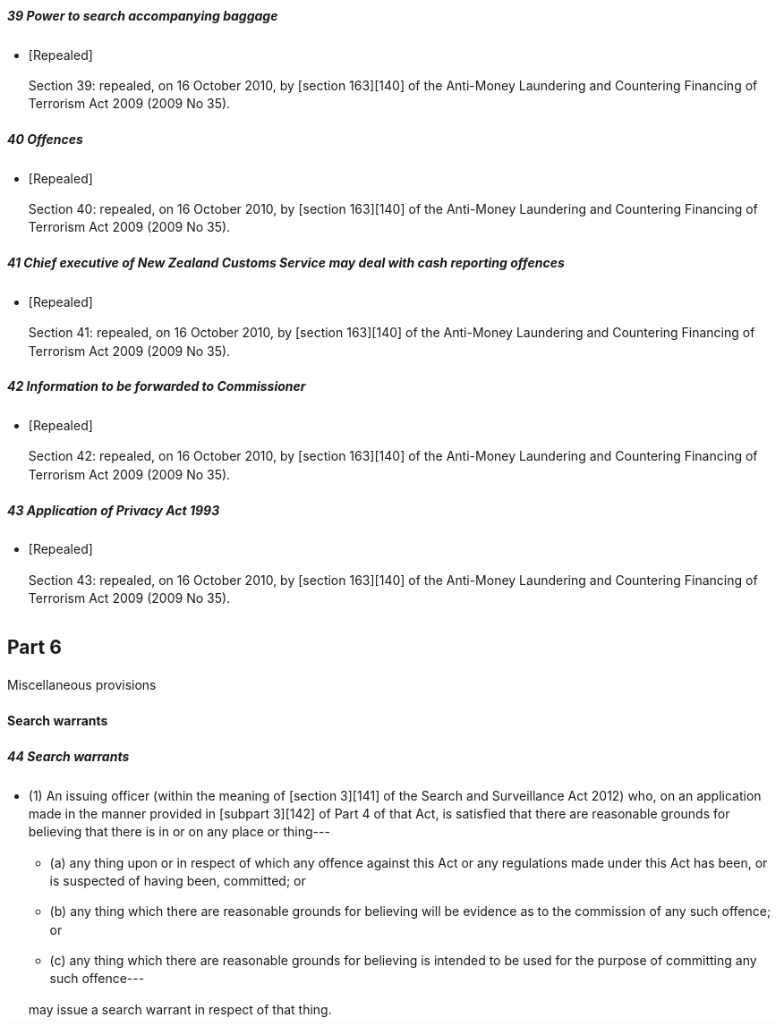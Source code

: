 ##### 39 Power to search accompanying baggage
    
*   \[Repealed\]
    
    Section 39: repealed, on 16 October 2010, by [section 163][140] of the Anti-Money Laundering and Countering Financing of Terrorism Act 2009 (2009 No 35).

##### 40 Offences
    
*   \[Repealed\]
    
    Section 40: repealed, on 16 October 2010, by [section 163][140] of the Anti-Money Laundering and Countering Financing of Terrorism Act 2009 (2009 No 35).

##### 41 Chief executive of New Zealand Customs Service may deal with cash reporting offences
    
*   \[Repealed\]
    
    Section 41: repealed, on 16 October 2010, by [section 163][140] of the Anti-Money Laundering and Countering Financing of Terrorism Act 2009 (2009 No 35).

##### 42 Information to be forwarded to Commissioner
    
*   \[Repealed\]
    
    Section 42: repealed, on 16 October 2010, by [section 163][140] of the Anti-Money Laundering and Countering Financing of Terrorism Act 2009 (2009 No 35).

##### 43 Application of Privacy Act 1993
    
*   \[Repealed\]
    
    Section 43: repealed, on 16 October 2010, by [section 163][140] of the Anti-Money Laundering and Countering Financing of Terrorism Act 2009 (2009 No 35).

## Part 6  
Miscellaneous provisions

#### Search warrants

##### 44 Search warrants
    
*   (1) An issuing officer (within the meaning of [section 3][141] of the Search and Surveillance Act 2012) who, on an application made in the manner provided in [subpart 3][142] of Part 4 of that Act, is satisfied that there are reasonable grounds for believing that there is in or on any place or thing---
        
    *   (a) any thing upon or in respect of which any offence against this Act or any regulations made under this Act has been, or is suspected of having been, committed; or
    
    *   (b) any thing which there are reasonable grounds for believing will be evidence as to the commission of any such offence; or
    
    *   (c) any thing which there are reasonable grounds for believing is intended to be used for the purpose of committing any such offence---
    
    may issue a search warrant in respect of that thing.
    

[0]: http://www.legislation.govt.nz/act/public/1996/0009/latest/link.aspx?id=DLM195466
[1]: http://www.legislation.govt.nz/act/public/1996/0009/latest/whole.html#DLM373806
[2]: http://www.legislation.govt.nz/act/public/1996/0009/latest/whole.html#DLM373808
[3]: http://www.legislation.govt.nz/act/public/1996/0009/latest/whole.html#DLM373809
[4]: http://www.legislation.govt.nz/act/public/1996/0009/latest/whole.html#DLM373810
[5]: http://www.legislation.govt.nz/act/public/1996/0009/latest/whole.html#DLM373873
[6]: http://www.legislation.govt.nz/act/public/1996/0009/latest/whole.html#DLM373879
[7]: http://www.legislation.govt.nz/act/public/1996/0009/latest/whole.html#DLM373880
[8]: http://www.legislation.govt.nz/act/public/1996/0009/latest/whole.html#DLM373881
[9]: http://www.legislation.govt.nz/act/public/1996/0009/latest/whole.html#DLM373882
[10]: http://www.legislation.govt.nz/act/public/1996/0009/latest/whole.html#DLM373883
[11]: http://www.legislation.govt.nz/act/public/1996/0009/latest/whole.html#DLM373884
[12]: http://www.legislation.govt.nz/act/public/1996/0009/latest/whole.html#DLM373886
[13]: http://www.legislation.govt.nz/act/public/1996/0009/latest/whole.html#DLM373887
[14]: http://www.legislation.govt.nz/act/public/1996/0009/latest/whole.html#DLM373889
[15]: http://www.legislation.govt.nz/act/public/1996/0009/latest/whole.html#DLM373890
[16]: http://www.legislation.govt.nz/act/public/1996/0009/latest/whole.html#DLM373891
[17]: http://www.legislation.govt.nz/act/public/1996/0009/latest/whole.html#DLM373892
[18]: http://www.legislation.govt.nz/act/public/1996/0009/latest/whole.html#DLM373894
[19]: http://www.legislation.govt.nz/act/public/1996/0009/latest/whole.html#DLM373895
[20]: http://www.legislation.govt.nz/act/public/1996/0009/latest/whole.html#DLM373896
[21]: http://www.legislation.govt.nz/act/public/1996/0009/latest/whole.html#DLM373897
[22]: http://www.legislation.govt.nz/act/public/1996/0009/latest/whole.html#DLM373898
[23]: http://www.legislation.govt.nz/act/public/1996/0009/latest/whole.html#DLM373899
[24]: http://www.legislation.govt.nz/act/public/1996/0009/latest/whole.html#DLM374103
[25]: http://www.legislation.govt.nz/act/public/1996/0009/latest/whole.html#DLM374104
[26]: http://www.legislation.govt.nz/act/public/1996/0009/latest/whole.html#DLM374108
[27]: http://www.legislation.govt.nz/act/public/1996/0009/latest/whole.html#DLM374112
[28]: http://www.legislation.govt.nz/act/public/1996/0009/latest/whole.html#DLM374113
[29]: http://www.legislation.govt.nz/act/public/1996/0009/latest/whole.html#DLM374114
[30]: http://www.legislation.govt.nz/act/public/1996/0009/latest/whole.html#DLM374118
[31]: http://www.legislation.govt.nz/act/public/1996/0009/latest/whole.html#DLM374121
[32]: http://www.legislation.govt.nz/act/public/1996/0009/latest/whole.html#DLM374122
[33]: http://www.legislation.govt.nz/act/public/1996/0009/latest/whole.html#DLM374123
[34]: http://www.legislation.govt.nz/act/public/1996/0009/latest/whole.html#DLM374124
[35]: http://www.legislation.govt.nz/act/public/1996/0009/latest/whole.html#DLM374125
[36]: http://www.legislation.govt.nz/act/public/1996/0009/latest/whole.html#DLM374126
[37]: http://www.legislation.govt.nz/act/public/1996/0009/latest/whole.html#DLM374127
[38]: http://www.legislation.govt.nz/act/public/1996/0009/latest/whole.html#DLM374128
[39]: http://www.legislation.govt.nz/act/public/1996/0009/latest/whole.html#DLM374131
[40]: http://www.legislation.govt.nz/act/public/1996/0009/latest/whole.html#DLM374132
[41]: http://www.legislation.govt.nz/act/public/1996/0009/latest/whole.html#DLM374134
[42]: http://www.legislation.govt.nz/act/public/1996/0009/latest/whole.html#DLM374136
[43]: http://www.legislation.govt.nz/act/public/1996/0009/latest/whole.html#DLM374137
[44]: http://www.legislation.govt.nz/act/public/1996/0009/latest/whole.html#DLM374138
[45]: http://www.legislation.govt.nz/act/public/1996/0009/latest/whole.html#DLM374139
[46]: http://www.legislation.govt.nz/act/public/1996/0009/latest/whole.html#DLM374140
[47]: http://www.legislation.govt.nz/act/public/1996/0009/latest/whole.html#DLM374141
[48]: http://www.legislation.govt.nz/act/public/1996/0009/latest/whole.html#DLM374142
[49]: http://www.legislation.govt.nz/act/public/1996/0009/latest/whole.html#DLM374143
[50]: http://www.legislation.govt.nz/act/public/1996/0009/latest/whole.html#DLM374145
[51]: http://www.legislation.govt.nz/act/public/1996/0009/latest/whole.html#DLM374154
[52]: http://www.legislation.govt.nz/act/public/1996/0009/latest/whole.html#DLM374157
[53]: http://www.legislation.govt.nz/act/public/1996/0009/latest/whole.html#DLM374160
[54]: http://www.legislation.govt.nz/act/public/1996/0009/latest/whole.html#DLM374162
[55]: http://www.legislation.govt.nz/act/public/1996/0009/latest/whole.html#DLM374167
[56]: http://www.legislation.govt.nz/act/public/1996/0009/latest/whole.html#DLM374169
[57]: http://www.legislation.govt.nz/act/public/1996/0009/latest/whole.html#DLM374170
[58]: http://www.legislation.govt.nz/act/public/1996/0009/latest/whole.html#DLM374171
[59]: http://www.legislation.govt.nz/act/public/1996/0009/latest/whole.html#DLM374173
[60]: http://www.legislation.govt.nz/act/public/1996/0009/latest/whole.html#DLM374174
[61]: http://www.legislation.govt.nz/act/public/1996/0009/latest/whole.html#DLM374175
[62]: http://www.legislation.govt.nz/act/public/1996/0009/latest/whole.html#DLM374177
[63]: http://www.legislation.govt.nz/act/public/1996/0009/latest/whole.html#DLM374178
[64]: http://www.legislation.govt.nz/act/public/1996/0009/latest/whole.html#DLM374179
[65]: http://www.legislation.govt.nz/act/public/1996/0009/latest/whole.html#DLM374180
[66]: http://www.legislation.govt.nz/act/public/1996/0009/latest/whole.html#DLM374181
[67]: http://www.legislation.govt.nz/act/public/1996/0009/latest/whole.html#DLM374182
[68]: http://www.legislation.govt.nz/act/public/1996/0009/latest/whole.html#DLM374183
[69]: http://www.legislation.govt.nz/act/public/1996/0009/latest/whole.html#DLM374184
[70]: http://www.legislation.govt.nz/act/public/1996/0009/latest/whole.html#DLM374185
[71]: http://www.legislation.govt.nz/act/public/1996/0009/latest/whole.html#DLM374186
[72]: http://www.legislation.govt.nz/act/public/1996/0009/latest/whole.html#DLM374187
[73]: http://www.legislation.govt.nz/act/public/1996/0009/latest/whole.html#DLM374188
[74]: http://www.legislation.govt.nz/act/public/1996/0009/latest/whole.html#DLM374190
[75]: http://www.legislation.govt.nz/act/public/1996/0009/latest/whole.html#DLM374191
[76]: http://www.legislation.govt.nz/act/public/1996/0009/latest/whole.html#DLM374192
[77]: http://www.legislation.govt.nz/act/public/1996/0009/latest/whole.html#DLM374194
[78]: http://www.legislation.govt.nz/act/public/1996/0009/latest/whole.html#DLM374195
[79]: http://www.legislation.govt.nz/act/public/1996/0009/latest/whole.html#DLM374196
[80]: http://www.legislation.govt.nz/act/public/1996/0009/latest/link.aspx?id=DLM1451426
[81]: http://www.legislation.govt.nz/act/public/1996/0009/latest/link.aspx?id=DLM2141072
[82]: http://www.legislation.govt.nz/act/public/1996/0009/latest/link.aspx?id=DLM216626